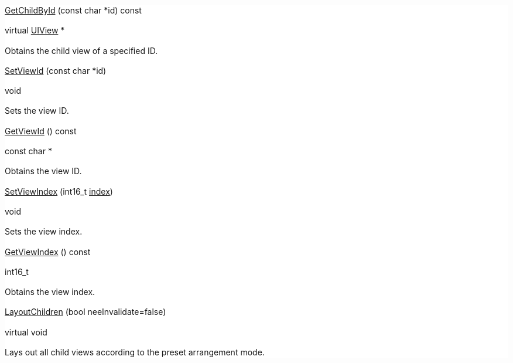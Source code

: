 </td>
</tr>
<tr id="row830412887165634"><td class="cellrowborder" valign="top" width="50%" headers="mcps1.1.3.1.1 "><p id="p1556411003165634"><a name="p1556411003165634"></a><a name="p1556411003165634"></a><a href="graphic.md#ga0573aa25307c22319db4629781b5cad2">GetChildById</a> (const char *id) const</p>
</td>
<td class="cellrowborder" valign="top" width="50%" headers="mcps1.1.3.1.2 "><p id="p1216816490165634"><a name="p1216816490165634"></a><a name="p1216816490165634"></a>virtual <a href="ohos-uiview.md">UIView</a> * </p>
<p id="p1024097497165634"><a name="p1024097497165634"></a><a name="p1024097497165634"></a>Obtains the child view of a specified ID. </p>
</td>
</tr>
<tr id="row1203171443165634"><td class="cellrowborder" valign="top" width="50%" headers="mcps1.1.3.1.1 "><p id="p121265884165634"><a name="p121265884165634"></a><a name="p121265884165634"></a><a href="graphic.md#ga0caaa15c9b304673331e778a266be77f">SetViewId</a> (const char *id)</p>
</td>
<td class="cellrowborder" valign="top" width="50%" headers="mcps1.1.3.1.2 "><p id="p1020973969165634"><a name="p1020973969165634"></a><a name="p1020973969165634"></a>void </p>
<p id="p2077740458165634"><a name="p2077740458165634"></a><a name="p2077740458165634"></a>Sets the view ID. </p>
</td>
</tr>
<tr id="row681670286165634"><td class="cellrowborder" valign="top" width="50%" headers="mcps1.1.3.1.1 "><p id="p1726913928165634"><a name="p1726913928165634"></a><a name="p1726913928165634"></a><a href="graphic.md#gad6c7644bd2abfa3c92d80776b0bd1936">GetViewId</a> () const</p>
</td>
<td class="cellrowborder" valign="top" width="50%" headers="mcps1.1.3.1.2 "><p id="p223251829165634"><a name="p223251829165634"></a><a name="p223251829165634"></a>const char * </p>
<p id="p1845538230165634"><a name="p1845538230165634"></a><a name="p1845538230165634"></a>Obtains the view ID. </p>
</td>
</tr>
<tr id="row782973672165634"><td class="cellrowborder" valign="top" width="50%" headers="mcps1.1.3.1.1 "><p id="p1554701649165634"><a name="p1554701649165634"></a><a name="p1554701649165634"></a><a href="graphic.md#ga77a961aa53567c5214508b4569801c16">SetViewIndex</a> (int16_t <a href="utils.md#ga1d3748ca570dcb09a2fb28e8015107dd">index</a>)</p>
</td>
<td class="cellrowborder" valign="top" width="50%" headers="mcps1.1.3.1.2 "><p id="p1750824421165634"><a name="p1750824421165634"></a><a name="p1750824421165634"></a>void </p>
<p id="p1566979693165634"><a name="p1566979693165634"></a><a name="p1566979693165634"></a>Sets the view index. </p>
</td>
</tr>
<tr id="row2048776187165634"><td class="cellrowborder" valign="top" width="50%" headers="mcps1.1.3.1.1 "><p id="p538495030165634"><a name="p538495030165634"></a><a name="p538495030165634"></a><a href="graphic.md#ga62f51715b6d420a296ebe0296717b906">GetViewIndex</a> () const</p>
</td>
<td class="cellrowborder" valign="top" width="50%" headers="mcps1.1.3.1.2 "><p id="p676057586165634"><a name="p676057586165634"></a><a name="p676057586165634"></a>int16_t </p>
<p id="p1932757115165634"><a name="p1932757115165634"></a><a name="p1932757115165634"></a>Obtains the view index. </p>
</td>
</tr>
<tr id="row1181436634165634"><td class="cellrowborder" valign="top" width="50%" headers="mcps1.1.3.1.1 "><p id="p1535219917165634"><a name="p1535219917165634"></a><a name="p1535219917165634"></a><a href="graphic.md#gaca871fa2f8219e7ea9388e212d1f1e69">LayoutChildren</a> (bool neeInvalidate=false)</p>
</td>
<td class="cellrowborder" valign="top" width="50%" headers="mcps1.1.3.1.2 "><p id="p1687321360165634"><a name="p1687321360165634"></a><a name="p1687321360165634"></a>virtual void </p>
<p id="p1115555375165634"><a name="p1115555375165634"></a><a name="p1115555375165634"></a>Lays out all child views according to the preset arrangement mode. </p>
</td>